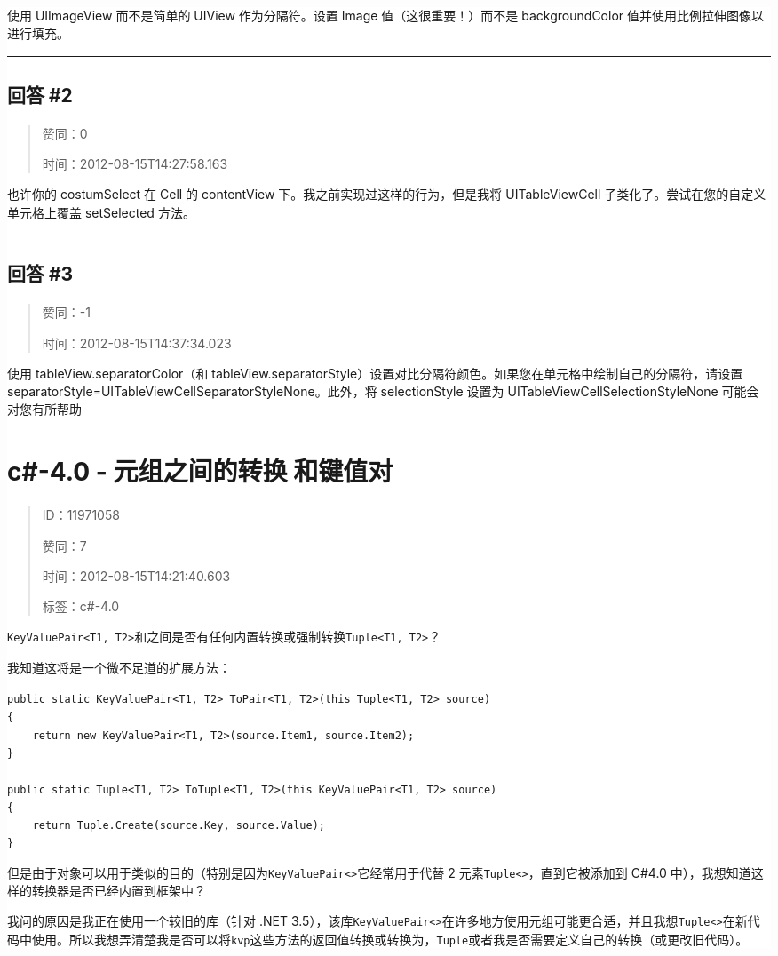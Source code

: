 使用 UIImageView 而不是简单的 UIView 作为分隔符。设置 Image 值（这很重要！）而不是 backgroundColor 值并使用比例拉伸图像以进行填充。

* * *

## 回答 #2

> 赞同：0
> 
> 时间：2012-08-15T14:27:58.163

也许你的 costumSelect 在 Cell 的 contentView 下。我之前实现过这样的行为，但是我将 UITableViewCell 子类化了。尝试在您的自定义单元格上覆盖 setSelected 方法。

* * *

## 回答 #3

> 赞同：-1
> 
> 时间：2012-08-15T14:37:34.023

使用 tableView.separatorColor（和 tableView.separatorStyle）设置对比分隔符颜色。如果您在单元格中绘制自己的分隔符，请设置 separatorStyle=UITableViewCellSeparatorStyleNone。此外，将 selectionStyle 设置为 UITableViewCellSelectionStyleNone 可能会对您有所帮助

# c#-4.0 - 元组之间的转换 和键值对

> ID：11971058
> 
> 赞同：7
> 
> 时间：2012-08-15T14:21:40.603
> 
> 标签：c#-4.0

`KeyValuePair<T1, T2>`和之间是否有任何内置转换或强制转换`Tuple<T1, T2>`？

我知道这将是一个微不足道的扩展方法：

```
public static KeyValuePair<T1, T2> ToPair<T1, T2>(this Tuple<T1, T2> source)
{
    return new KeyValuePair<T1, T2>(source.Item1, source.Item2);
}

public static Tuple<T1, T2> ToTuple<T1, T2>(this KeyValuePair<T1, T2> source)
{
    return Tuple.Create(source.Key, source.Value);
} 
```

但是由于对象可以用于类似的目的（特别是因为`KeyValuePair<>`它经常用于代替 2 元素`Tuple<>`，直到它被添加到 C#4.0 中），我想知道这样的转换器是否已经内置到框架中？

我问的原因是我正在使用一个较旧的库（针对 .NET 3.5），该库`KeyValuePair<>`在许多地方使用元组可能更合适，并且我想`Tuple<>`在新代码中使用。所以我想弄清楚我是否可以将`kvp`这些方法的返回值转换或转换为，`Tuple`或者我是否需要定义自己的转换（或更改旧代码）。
